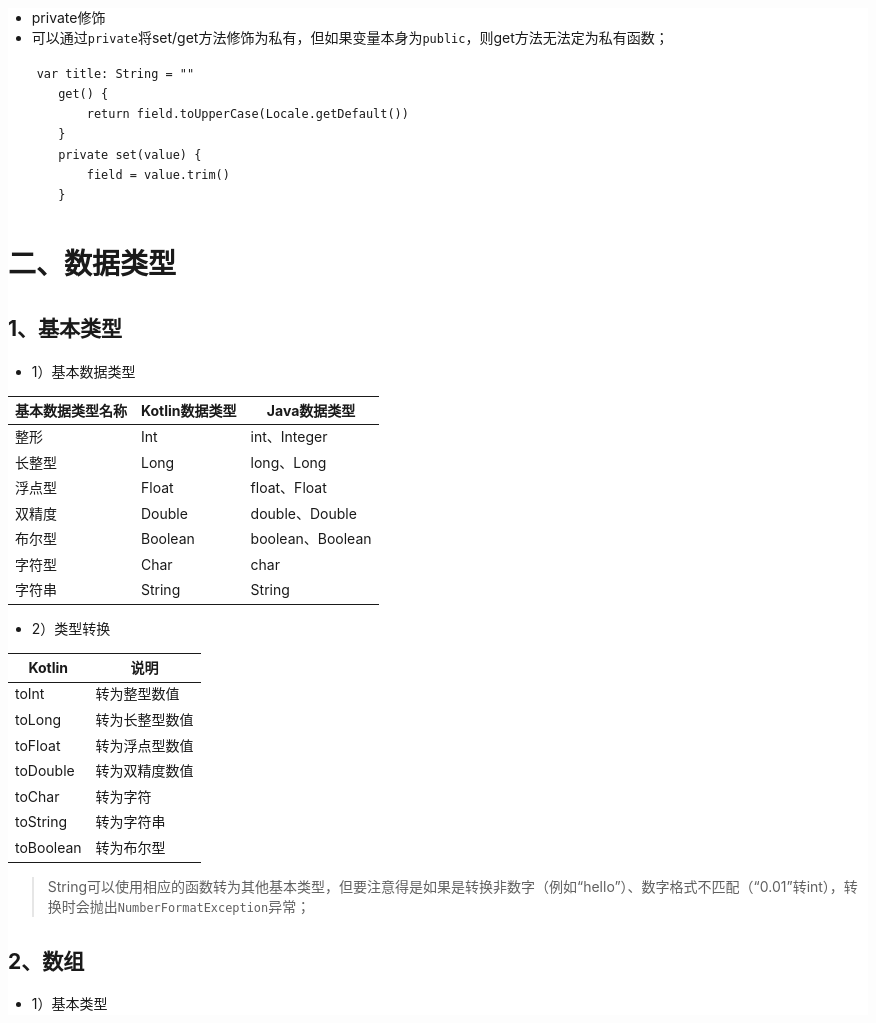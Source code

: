 - private修饰
 - 可以通过`private`将set/get方法修饰为私有，但如果变量本身为`public`，则get方法无法定为私有函数；
 ```
     var title: String = ""
        get() {
            return field.toUpperCase(Locale.getDefault())
        }
        private set(value) {
            field = value.trim()
        }
 ```

# 二、数据类型
## 1、基本类型
- 1）基本数据类型

|基本数据类型名称|Kotlin数据类型|Java数据类型|
|---|---|---|
|整形|Int|int、Integer|
|长整型|Long|long、Long|
|浮点型|Float|float、Float|
|双精度|Double|double、Double|
|布尔型|Boolean|boolean、Boolean|
|字符型|Char|char|
|字符串|String|String|

- 2）类型转换

|Kotlin|说明|
|---|---|
|toInt|转为整型数值|
|toLong|转为长整型数值|
|toFloat|转为浮点型数值|
|toDouble|转为双精度数值|
|toChar|转为字符|
|toString|转为字符串|
|toBoolean|转为布尔型|

> String可以使用相应的函数转为其他基本类型，但要注意得是如果是转换非数字（例如“hello”）、数字格式不匹配（“0.01”转int），转换时会抛出`NumberFormatException`异常；
## 2、数组
- 1）基本类型
